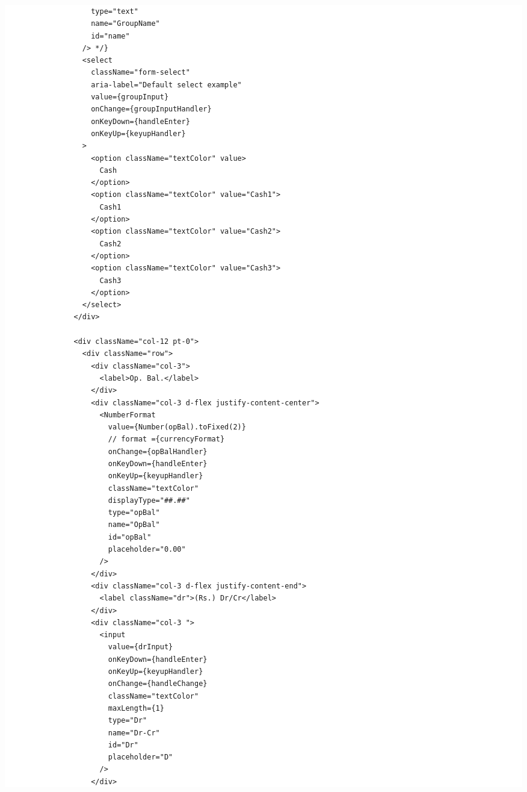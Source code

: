                         type="text"
                        name="GroupName"
                        id="name"
                      /> */}
                      <select
                        className="form-select"
                        aria-label="Default select example"
                        value={groupInput}
                        onChange={groupInputHandler}
                        onKeyDown={handleEnter}
                        onKeyUp={keyupHandler}
                      >
                        <option className="textColor" value>
                          Cash
                        </option>
                        <option className="textColor" value="Cash1">
                          Cash1
                        </option>
                        <option className="textColor" value="Cash2">
                          Cash2
                        </option>
                        <option className="textColor" value="Cash3">
                          Cash3
                        </option>
                      </select>
                    </div>

                    <div className="col-12 pt-0">
                      <div className="row">
                        <div className="col-3">
                          <label>Op. Bal.</label>
                        </div>
                        <div className="col-3 d-flex justify-content-center">
                          <NumberFormat
                            value={Number(opBal).toFixed(2)}
                            // format ={currencyFormat}
                            onChange={opBalHandler}
                            onKeyDown={handleEnter}
                            onKeyUp={keyupHandler}
                            className="textColor"
                            displayType="##.##"
                            type="opBal"
                            name="OpBal"
                            id="opBal"
                            placeholder="0.00"
                          />
                        </div>
                        <div className="col-3 d-flex justify-content-end">
                          <label className="dr">(Rs.) Dr/Cr</label>
                        </div>
                        <div className="col-3 ">
                          <input
                            value={drInput}
                            onKeyDown={handleEnter}
                            onKeyUp={keyupHandler}
                            onChange={handleChange}
                            className="textColor"
                            maxLength={1}
                            type="Dr"
                            name="Dr-Cr"
                            id="Dr"
                            placeholder="D"
                          />
                        </div>